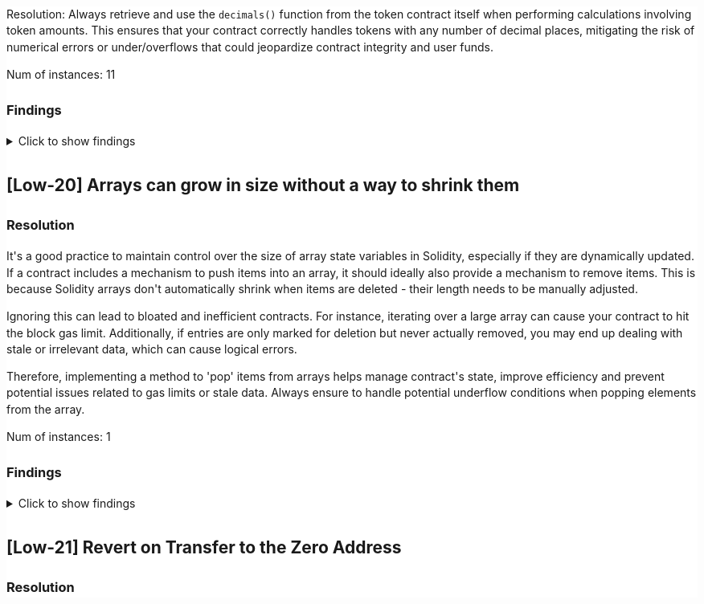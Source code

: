 Resolution: Always retrieve and use the `decimals()` function from the token contract itself when performing calculations involving token amounts. This ensures that your contract correctly handles tokens with any number of decimal places, mitigating the risk of numerical errors or under/overflows that could jeopardize contract integrity and user funds.

Num of instances: 11

### Findings 


<details><summary>Click to show findings</summary></details>

## [Low-20] Arrays can grow in size without a way to shrink them

### Resolution 
It's a good practice to maintain control over the size of array state variables in Solidity, especially if they are dynamically updated. If a contract includes a mechanism to push items into an array, it should ideally also provide a mechanism to remove items. This is because Solidity arrays don't automatically shrink when items are deleted - their length needs to be manually adjusted.

Ignoring this can lead to bloated and inefficient contracts. For instance, iterating over a large array can cause your contract to hit the block gas limit. Additionally, if entries are only marked for deletion but never actually removed, you may end up dealing with stale or irrelevant data, which can cause logical errors.

Therefore, implementing a method to 'pop' items from arrays helps manage contract's state, improve efficiency and prevent potential issues related to gas limits or stale data. Always ensure to handle potential underflow conditions when popping elements from the array.

Num of instances: 1

### Findings 


<details><summary>Click to show findings</summary></details>

## [Low-21] Revert on Transfer to the Zero Address

### Resolution 

